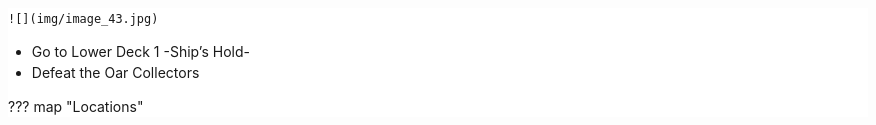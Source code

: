     ![](img/image_43.jpg)

- Go to Lower Deck 1 \-Ship’s Hold-   
- Defeat the Oar Collectors

??? map "Locations"